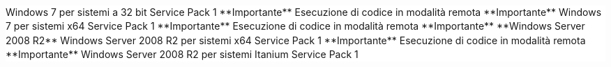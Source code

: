 </td>
</tr>
<tr>
<td style="border:1px solid black;">
Windows 7 per sistemi a 32 bit Service Pack 1

</td>
<td style="border:1px solid black;">
**Importante**  
Esecuzione di codice in modalità remota

</td>
<td style="border:1px solid black;">
**Importante**

</td>
</tr>
<tr>
<td style="border:1px solid black;">
Windows 7 per sistemi x64 Service Pack 1

</td>
<td style="border:1px solid black;">
**Importante**  
Esecuzione di codice in modalità remota

</td>
<td style="border:1px solid black;">
**Importante**

</td>
</tr>
<tr>
<td style="border:1px solid black;" colspan="3">
**Windows Server 2008 R2**

</td>
</tr>
<tr>
<td style="border:1px solid black;">
Windows Server 2008 R2 per sistemi x64 Service Pack 1

</td>
<td style="border:1px solid black;">
**Importante**  
Esecuzione di codice in modalità remota

</td>
<td style="border:1px solid black;">
**Importante**

</td>
</tr>
<tr>
<td style="border:1px solid black;">
Windows Server 2008 R2 per sistemi Itanium Service Pack 1
